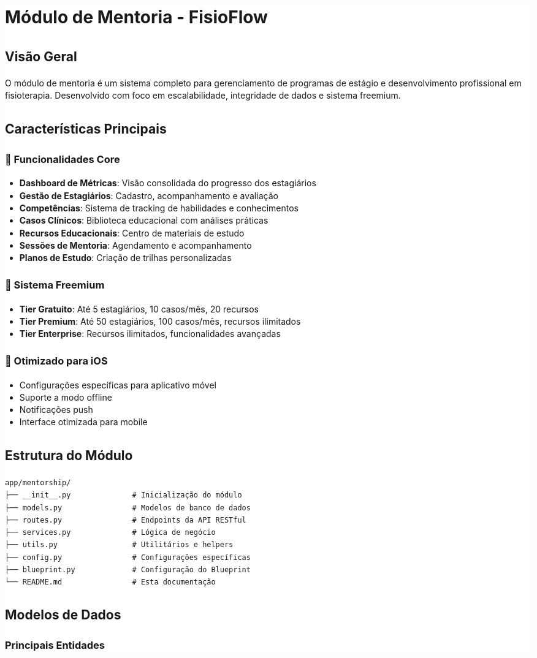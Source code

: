 # Módulo de Mentoria - FisioFlow

## Visão Geral

O módulo de mentoria é um sistema completo para gerenciamento de programas de estágio e desenvolvimento profissional em fisioterapia. Desenvolvido com foco em escalabilidade, integridade de dados e sistema freemium.

## Características Principais

### 🎯 Funcionalidades Core
- **Dashboard de Métricas**: Visão consolidada do progresso dos estagiários
- **Gestão de Estagiários**: Cadastro, acompanhamento e avaliação
- **Competências**: Sistema de tracking de habilidades e conhecimentos
- **Casos Clínicos**: Biblioteca educacional com análises práticas
- **Recursos Educacionais**: Centro de materiais de estudo
- **Sessões de Mentoria**: Agendamento e acompanhamento
- **Planos de Estudo**: Criação de trilhas personalizadas

### 💎 Sistema Freemium
- **Tier Gratuito**: Até 5 estagiários, 10 casos/mês, 20 recursos
- **Tier Premium**: Até 50 estagiários, 100 casos/mês, recursos ilimitados
- **Tier Enterprise**: Recursos ilimitados, funcionalidades avançadas

### 📱 Otimizado para iOS
- Configurações específicas para aplicativo móvel
- Suporte a modo offline
- Notificações push
- Interface otimizada para mobile

## Estrutura do Módulo

```
app/mentorship/
├── __init__.py              # Inicialização do módulo
├── models.py                # Modelos de banco de dados
├── routes.py                # Endpoints da API RESTful
├── services.py              # Lógica de negócio
├── utils.py                 # Utilitários e helpers
├── config.py                # Configurações específicas
├── blueprint.py             # Configuração do Blueprint
└── README.md                # Esta documentação
```

## Modelos de Dados

### Principais Entidades
